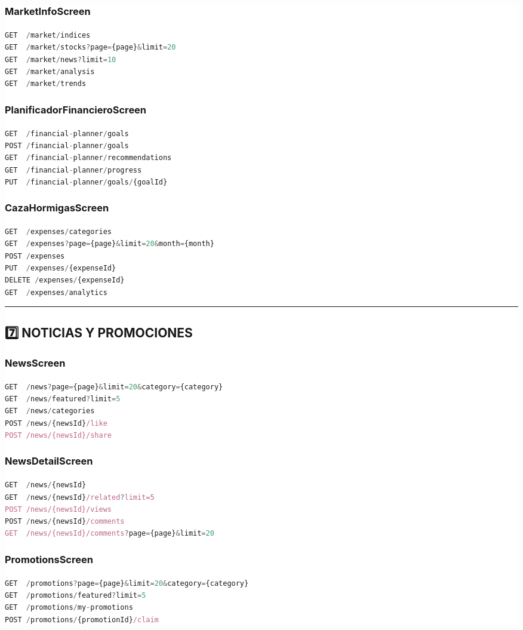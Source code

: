 ### **MarketInfoScreen**
```javascript
GET  /market/indices
GET  /market/stocks?page={page}&limit=20
GET  /market/news?limit=10
GET  /market/analysis
GET  /market/trends
```

### **PlanificadorFinancieroScreen**
```javascript
GET  /financial-planner/goals
POST /financial-planner/goals
GET  /financial-planner/recommendations
GET  /financial-planner/progress
PUT  /financial-planner/goals/{goalId}
```

### **CazaHormigasScreen**
```javascript
GET  /expenses/categories
GET  /expenses?page={page}&limit=20&month={month}
POST /expenses
PUT  /expenses/{expenseId}
DELETE /expenses/{expenseId}
GET  /expenses/analytics
```

---

## 7️⃣ **NOTICIAS Y PROMOCIONES**

### **NewsScreen**
```javascript
GET  /news?page={page}&limit=20&category={category}
GET  /news/featured?limit=5
GET  /news/categories
POST /news/{newsId}/like
POST /news/{newsId}/share
```

### **NewsDetailScreen**
```javascript
GET  /news/{newsId}
GET  /news/{newsId}/related?limit=5
POST /news/{newsId}/views
POST /news/{newsId}/comments
GET  /news/{newsId}/comments?page={page}&limit=20
```

### **PromotionsScreen**
```javascript
GET  /promotions?page={page}&limit=20&category={category}
GET  /promotions/featured?limit=5
GET  /promotions/my-promotions
POST /promotions/{promotionId}/claim
```
